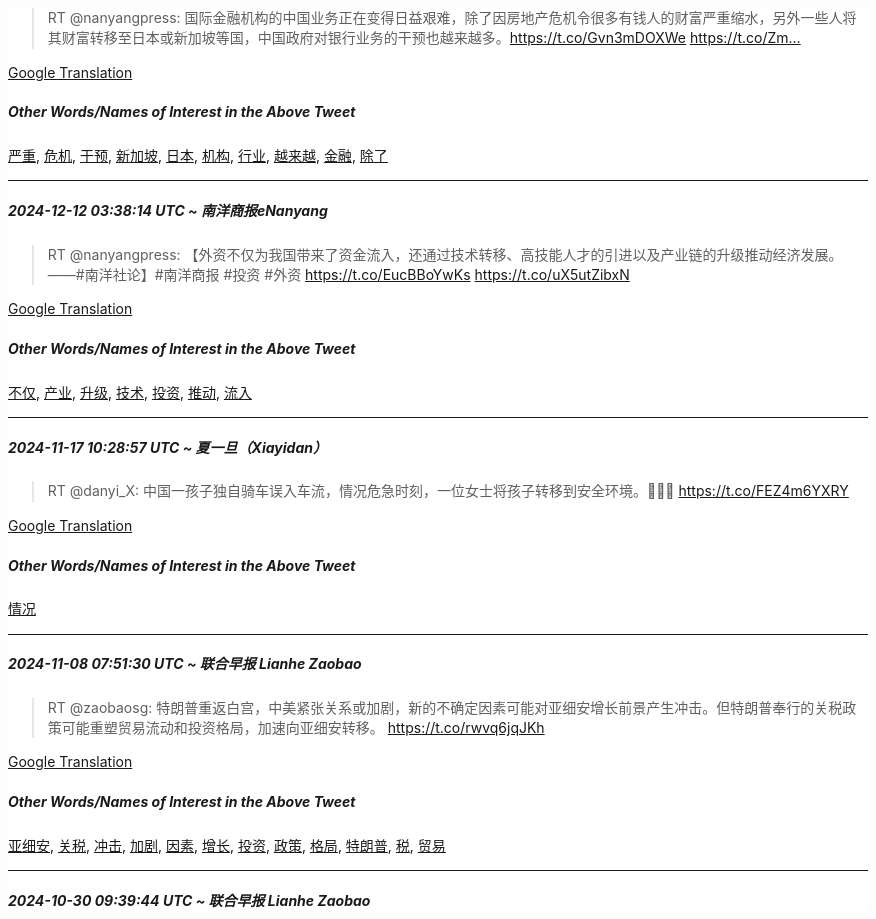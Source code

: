 > RT @nanyangpress: 国际金融机构的中国业务正在变得日益艰难，除了因房地产危机令很多有钱人的财富严重缩水，另外一些人将其财富转移至日本或新加坡等国，中国政府对银行业务的干预也越来越多。https://t.co/Gvn3mDOXWe https://t.co/Zm…

[Google Translation](https://translate.google.com/?hi=en&tab=TT&sl=zh-CN&tl=en&op=translate&text=RT+%40nanyangpress%3A+%E5%9B%BD%E9%99%85%E9%87%91%E8%9E%8D%E6%9C%BA%E6%9E%84%E7%9A%84%E4%B8%AD%E5%9B%BD%E4%B8%9A%E5%8A%A1%E6%AD%A3%E5%9C%A8%E5%8F%98%E5%BE%97%E6%97%A5%E7%9B%8A%E8%89%B0%E9%9A%BE%EF%BC%8C%E9%99%A4%E4%BA%86%E5%9B%A0%E6%88%BF%E5%9C%B0%E4%BA%A7%E5%8D%B1%E6%9C%BA%E4%BB%A4%E5%BE%88%E5%A4%9A%E6%9C%89%E9%92%B1%E4%BA%BA%E7%9A%84%E8%B4%A2%E5%AF%8C%E4%B8%A5%E9%87%8D%E7%BC%A9%E6%B0%B4%EF%BC%8C%E5%8F%A6%E5%A4%96%E4%B8%80%E4%BA%9B%E4%BA%BA%E5%B0%86%E5%85%B6%E8%B4%A2%E5%AF%8C%E8%BD%AC%E7%A7%BB%E8%87%B3%E6%97%A5%E6%9C%AC%E6%88%96%E6%96%B0%E5%8A%A0%E5%9D%A1%E7%AD%89%E5%9B%BD%EF%BC%8C%E4%B8%AD%E5%9B%BD%E6%94%BF%E5%BA%9C%E5%AF%B9%E9%93%B6%E8%A1%8C%E4%B8%9A%E5%8A%A1%E7%9A%84%E5%B9%B2%E9%A2%84%E4%B9%9F%E8%B6%8A%E6%9D%A5%E8%B6%8A%E5%A4%9A%E3%80%82https%3A%2F%2Ft.co%2FGvn3mDOXWe+https%3A%2F%2Ft.co%2FZm%E2%80%A6)
##### Other Words/Names of Interest in the Above Tweet
[严重](严重.md), [危机](危机.md), [干预](干预.md), [新加坡](新加坡.md), [日本](日本.md), [机构](机构.md), [行业](行业.md), [越来越](越来越.md), [金融](金融.md), [除了](除了.md)
___
##### 2024-12-12 03:38:14 UTC ~ 南洋商报eNanyang
> RT @nanyangpress: 【外资不仅为我国带来了资金流入，还通过技术转移、高技能人才的引进以及产业链的升级推动经济发展。——#南洋社论】#南洋商报 #投资 #外资 https://t.co/EucBBoYwKs https://t.co/uX5utZibxN

[Google Translation](https://translate.google.com/?hi=en&tab=TT&sl=zh-CN&tl=en&op=translate&text=RT+%40nanyangpress%3A+%E3%80%90%E5%A4%96%E8%B5%84%E4%B8%8D%E4%BB%85%E4%B8%BA%E6%88%91%E5%9B%BD%E5%B8%A6%E6%9D%A5%E4%BA%86%E8%B5%84%E9%87%91%E6%B5%81%E5%85%A5%EF%BC%8C%E8%BF%98%E9%80%9A%E8%BF%87%E6%8A%80%E6%9C%AF%E8%BD%AC%E7%A7%BB%E3%80%81%E9%AB%98%E6%8A%80%E8%83%BD%E4%BA%BA%E6%89%8D%E7%9A%84%E5%BC%95%E8%BF%9B%E4%BB%A5%E5%8F%8A%E4%BA%A7%E4%B8%9A%E9%93%BE%E7%9A%84%E5%8D%87%E7%BA%A7%E6%8E%A8%E5%8A%A8%E7%BB%8F%E6%B5%8E%E5%8F%91%E5%B1%95%E3%80%82%E2%80%94%E2%80%94%23%E5%8D%97%E6%B4%8B%E7%A4%BE%E8%AE%BA%E3%80%91%23%E5%8D%97%E6%B4%8B%E5%95%86%E6%8A%A5+%23%E6%8A%95%E8%B5%84+%23%E5%A4%96%E8%B5%84+https%3A%2F%2Ft.co%2FEucBBoYwKs+https%3A%2F%2Ft.co%2FuX5utZibxN)
##### Other Words/Names of Interest in the Above Tweet
[不仅](不仅.md), [产业](产业.md), [升级](升级.md), [技术](技术.md), [投资](投资.md), [推动](推动.md), [流入](流入.md)
___
##### 2024-11-17 10:28:57 UTC ~ 夏一旦（Xiayidan）
> RT @danyi_X: 中国一孩子独自骑车误入车流，情况危急时刻，一位女士将孩子转移到安全环境。👏👏👏 https://t.co/FEZ4m6YXRY

[Google Translation](https://translate.google.com/?hi=en&tab=TT&sl=zh-CN&tl=en&op=translate&text=RT+%40danyi_X%3A+%E4%B8%AD%E5%9B%BD%E4%B8%80%E5%AD%A9%E5%AD%90%E7%8B%AC%E8%87%AA%E9%AA%91%E8%BD%A6%E8%AF%AF%E5%85%A5%E8%BD%A6%E6%B5%81%EF%BC%8C%E6%83%85%E5%86%B5%E5%8D%B1%E6%80%A5%E6%97%B6%E5%88%BB%EF%BC%8C%E4%B8%80%E4%BD%8D%E5%A5%B3%E5%A3%AB%E5%B0%86%E5%AD%A9%E5%AD%90%E8%BD%AC%E7%A7%BB%E5%88%B0%E5%AE%89%E5%85%A8%E7%8E%AF%E5%A2%83%E3%80%82%F0%9F%91%8F%F0%9F%91%8F%F0%9F%91%8F+https%3A%2F%2Ft.co%2FFEZ4m6YXRY)
##### Other Words/Names of Interest in the Above Tweet
[情况](情况.md)
___
##### 2024-11-08 07:51:30 UTC ~ 联合早报 Lianhe Zaobao
> RT @zaobaosg: 特朗普重返白宫，中美紧张关系或加剧，新的不确定因素可能对亚细安增长前景产生冲击。但特朗普奉行的关税政策可能重塑贸易流动和投资格局，加速向亚细安转移。 https://t.co/rwvq6jqJKh

[Google Translation](https://translate.google.com/?hi=en&tab=TT&sl=zh-CN&tl=en&op=translate&text=RT+%40zaobaosg%3A+%E7%89%B9%E6%9C%97%E6%99%AE%E9%87%8D%E8%BF%94%E7%99%BD%E5%AE%AB%EF%BC%8C%E4%B8%AD%E7%BE%8E%E7%B4%A7%E5%BC%A0%E5%85%B3%E7%B3%BB%E6%88%96%E5%8A%A0%E5%89%A7%EF%BC%8C%E6%96%B0%E7%9A%84%E4%B8%8D%E7%A1%AE%E5%AE%9A%E5%9B%A0%E7%B4%A0%E5%8F%AF%E8%83%BD%E5%AF%B9%E4%BA%9A%E7%BB%86%E5%AE%89%E5%A2%9E%E9%95%BF%E5%89%8D%E6%99%AF%E4%BA%A7%E7%94%9F%E5%86%B2%E5%87%BB%E3%80%82%E4%BD%86%E7%89%B9%E6%9C%97%E6%99%AE%E5%A5%89%E8%A1%8C%E7%9A%84%E5%85%B3%E7%A8%8E%E6%94%BF%E7%AD%96%E5%8F%AF%E8%83%BD%E9%87%8D%E5%A1%91%E8%B4%B8%E6%98%93%E6%B5%81%E5%8A%A8%E5%92%8C%E6%8A%95%E8%B5%84%E6%A0%BC%E5%B1%80%EF%BC%8C%E5%8A%A0%E9%80%9F%E5%90%91%E4%BA%9A%E7%BB%86%E5%AE%89%E8%BD%AC%E7%A7%BB%E3%80%82+https%3A%2F%2Ft.co%2Frwvq6jqJKh)
##### Other Words/Names of Interest in the Above Tweet
[亚细安](亚细安.md), [关税](关税.md), [冲击](冲击.md), [加剧](加剧.md), [因素](因素.md), [增长](增长.md), [投资](投资.md), [政策](政策.md), [格局](格局.md), [特朗普](特朗普.md), [税](税.md), [贸易](贸易.md)
___
##### 2024-10-30 09:39:44 UTC ~ 联合早报 Lianhe Zaobao